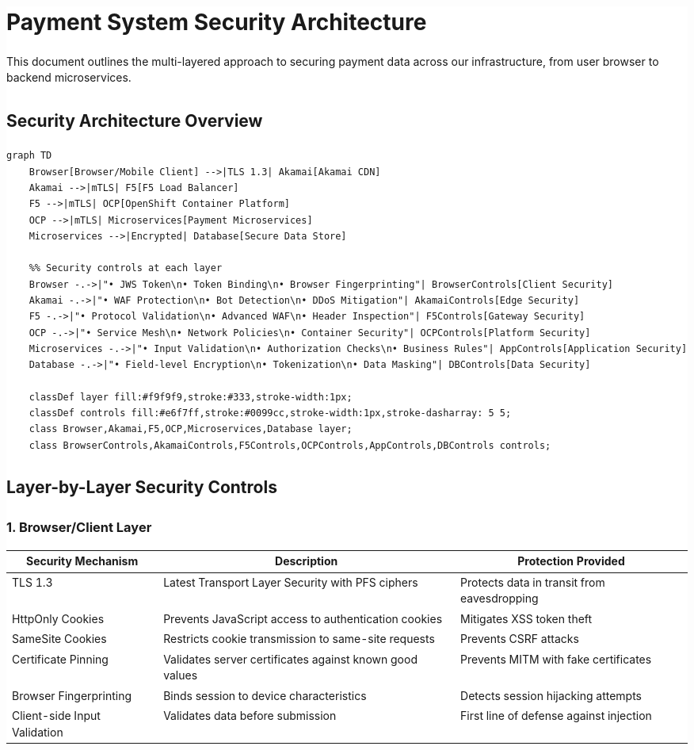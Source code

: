 # Payment System Security Architecture

This document outlines the multi-layered approach to securing payment data across our infrastructure, from user browser to backend microservices.

## Security Architecture Overview

```mermaid
graph TD
    Browser[Browser/Mobile Client] -->|TLS 1.3| Akamai[Akamai CDN]
    Akamai -->|mTLS| F5[F5 Load Balancer]
    F5 -->|mTLS| OCP[OpenShift Container Platform]
    OCP -->|mTLS| Microservices[Payment Microservices]
    Microservices -->|Encrypted| Database[Secure Data Store]

    %% Security controls at each layer
    Browser -.->|"• JWS Token\n• Token Binding\n• Browser Fingerprinting"| BrowserControls[Client Security]
    Akamai -.->|"• WAF Protection\n• Bot Detection\n• DDoS Mitigation"| AkamaiControls[Edge Security]
    F5 -.->|"• Protocol Validation\n• Advanced WAF\n• Header Inspection"| F5Controls[Gateway Security]
    OCP -.->|"• Service Mesh\n• Network Policies\n• Container Security"| OCPControls[Platform Security]
    Microservices -.->|"• Input Validation\n• Authorization Checks\n• Business Rules"| AppControls[Application Security]
    Database -.->|"• Field-level Encryption\n• Tokenization\n• Data Masking"| DBControls[Data Security]

    classDef layer fill:#f9f9f9,stroke:#333,stroke-width:1px;
    classDef controls fill:#e6f7ff,stroke:#0099cc,stroke-width:1px,stroke-dasharray: 5 5;
    class Browser,Akamai,F5,OCP,Microservices,Database layer;
    class BrowserControls,AkamaiControls,F5Controls,OCPControls,AppControls,DBControls controls;
```

## Layer-by-Layer Security Controls

### 1. Browser/Client Layer

| Security Mechanism | Description | Protection Provided |
|-------------------|-------------|---------------------|
| TLS 1.3 | Latest Transport Layer Security with PFS ciphers | Protects data in transit from eavesdropping |
| HttpOnly Cookies | Prevents JavaScript access to authentication cookies | Mitigates XSS token theft |
| SameSite Cookies | Restricts cookie transmission to same-site requests | Prevents CSRF attacks |
| Certificate Pinning | Validates server certificates against known good values | Prevents MITM with fake certificates |
| Browser Fingerprinting | Binds session to device characteristics | Detects session hijacking attempts |
| Client-side Input Validation | Validates data before submission | First line of defense against injection |
